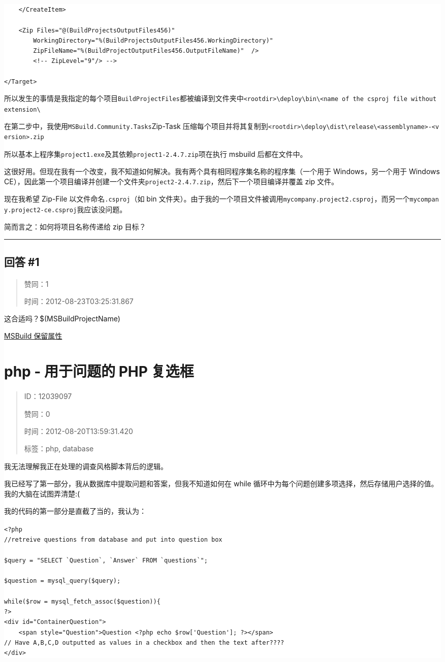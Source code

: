 ```
    </CreateItem>

    <Zip Files="@(BuildProjectsOutputFiles456)"
        WorkingDirectory="%(BuildProjectsOutputFiles456.WorkingDirectory)" 
        ZipFileName="%(BuildProjectOutputFiles456.OutputFileName)"  />
        <!-- ZipLevel="9"/> -->

</Target> 
```

所以发生的事情是我指定的每个项目`BuildProjectFiles`都被编译到文件夹中`<rootdir>\deploy\bin\<name of the csproj file without extension\`

在第二步中，我使用`MSBuild.Community.Tasks`Zip-Task 压缩每个项目并将其复制到`<rootdir>\deploy\dist\release\<assemblyname>-<version>.zip`

所以基本上程序集`project1.exe`及其依赖`project1-2.4.7.zip`项在执行 msbuild 后都在文件中。

这很好用。但现在我有一个改变，我不知道如何解决。我有两个具有相同程序集名称的程序集（一个用于 Windows，另一个用于 Windows CE），因此第一个项目编译并创建一个文件夹`project2-2.4.7.zip`，然后下一个项目编译并覆盖 zip 文件。

现在我希望 Zip-File 以文件命名`.csproj`（如 bin 文件夹）。由于我的一个项目文件被调用`mycompany.project2.csproj`，而另一个`mycompany.project2-ce.csproj`我应该没问题。

简而言之：如何将项目名称传递给 zip 目标？

* * *

## 回答 #1

> 赞同：1
> 
> 时间：2012-08-23T03:25:31.867

这合适吗？$(MSBuildProjectName)

[MSBuild 保留属性](http://msdn.microsoft.com/en-us/library/ms164309.aspx)

# php - 用于问题的 PHP 复选框

> ID：12039097
> 
> 赞同：0
> 
> 时间：2012-08-20T13:59:31.420
> 
> 标签：php, database

我无法理解我正在处理的调查风格脚本背后的逻辑。

我已经写了第一部分，我从数据库中提取问题和答案，但我不知道如何在 while 循环中为每个问题创建多项选择，然后存储用户选择的值。我的大脑在试图弄清楚:(

我的代码的第一部分是直截了当的，我认为：

```
<?php
//retreive questions from database and put into question box

$query = "SELECT `Question`, `Answer` FROM `questions`";

$question = mysql_query($query);

while($row = mysql_fetch_assoc($question)){
?>
<div id="ContainerQuestion">
    <span style="Question">Question <?php echo $row['Question']; ?></span>
// Have A,B,C,D outputted as values in a checkbox and then the text after????
</div>
```